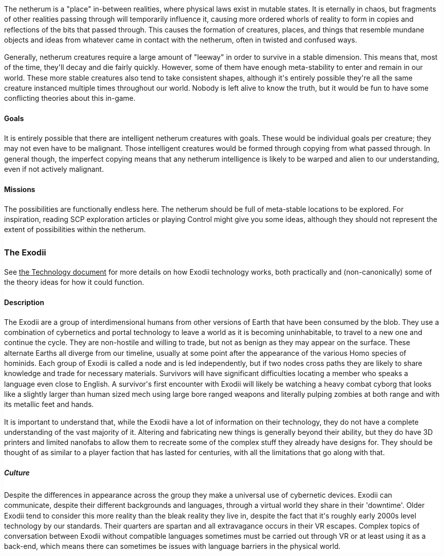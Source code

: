 The netherum is a "place" in-between realities, where physical laws exist in mutable states.  It is eternally in chaos, but fragments of other realities passing through will temporarily influence it, causing more ordered whorls of reality to form in copies and reflections of the bits that passed through.  This causes the formation of creatures, places, and things that resemble mundane objects and ideas from whatever came in contact with the netherum, often in twisted and confused ways.

Generally, netherum creatures require a large amount of "leeway" in order to survive in a stable dimension.  This means that, most of the time, they'll decay and die fairly quickly.  However, some of them have enough meta-stability to enter and remain in our world.  These more stable creatures also tend to take consistent shapes, although it's entirely possible they're all the same creature instanced multiple times throughout our world.  Nobody is left alive to know the truth, but it would be fun to have some conflicting theories about this in-game.

#### Goals
It is entirely possible that there are intelligent netherum creatures with goals.  These would be individual goals per creature; they may not even have to be malignant.  Those intelligent creatures would be formed through copying from what passed through.  In general though, the imperfect copying means that any netherum intelligence is likely to be warped and alien to our understanding, even if not actively malignant.

#### Missions
The possibilities are functionally endless here.  The netherum should be full of meta-stable locations to be explored.  For inspiration, reading SCP exploration articles or playing Control might give you some ideas, although they should not represent the extent of possibilities within the netherum.

### The Exodii

See [the Technology document](./technology.md) for more details on how Exodii technology works, both practically and (non-canonically) some of the theory ideas for how it could function.

#### Description
The Exodii are a group of interdimensional humans from other versions of Earth that have been consumed by the blob.  They use a combination of cybernetics and portal technology to leave a world as it is becoming uninhabitable, to travel to a new one and continue the cycle.  They are non-hostile and willing to trade, but not as benign as they may appear on the surface.  These alternate Earths all diverge from our timeline, usually at some point after the appearance of the various Homo species of hominids.   Each group of Exodii is called a node and is led independently, but if two nodes cross paths they are likely to share knowledge and trade for necessary materials.  Survivors will have significant difficulties locating a member who speaks a language even close to English.  A survivor's first encounter with Exodii will likely be watching a heavy combat cyborg that looks like a slightly larger than human sized mech using large bore ranged weapons and literally pulping zombies at both range and with its metallic feet and hands.

It is important to understand that, while the Exodii have a lot of information on their technology, they do not have a complete understanding of the vast majority of it.  Altering and fabricating new things is generally beyond their ability, but they do have 3D printers and limited nanofabs to allow them to recreate some of the complex stuff they already have designs for.  They should be thought of as similar to a player faction that has lasted for centuries, with all the limitations that go along with that.

##### Culture
Despite the differences in appearance across the group they make a universal use of cybernetic devices.  Exodii can communicate, despite their different backgrounds and languages, through a virtual world they share in their 'downtime'.  Older Exodii tend to consider this more reality than the bleak reality they live in, despite the fact that it's roughly early 2000s level technology by our standards.  Their quarters are spartan and all extravagance occurs in their VR escapes.  Complex topics of conversation between Exodii without compatible languages sometimes must be carried out through VR or at least using it as a back-end, which means there can sometimes be issues with language barriers in the physical world.
